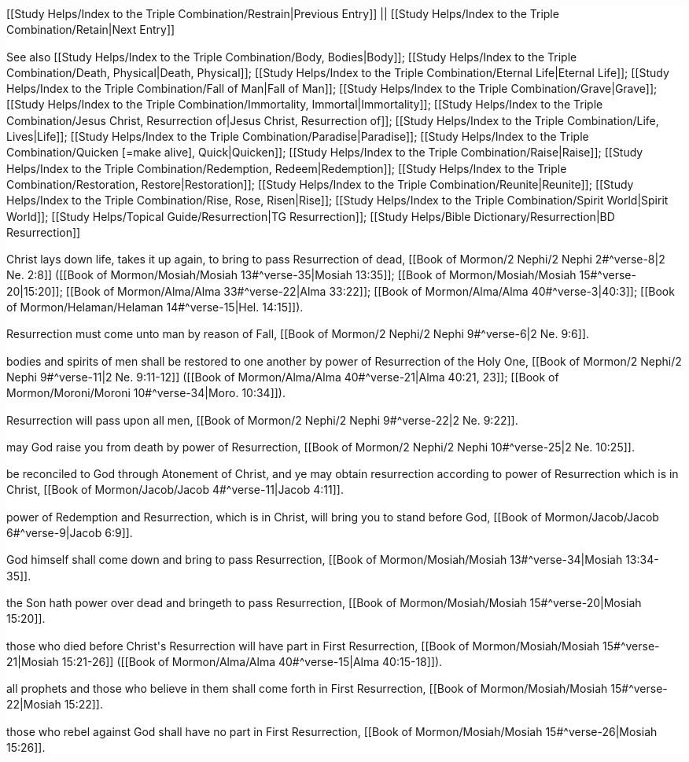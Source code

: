 [[Study Helps/Index to the Triple Combination/Restrain|Previous Entry]]  ||  [[Study Helps/Index to the Triple Combination/Retain|Next Entry]]

 See also [[Study Helps/Index to the Triple Combination/Body, Bodies|Body]]; [[Study Helps/Index to the Triple Combination/Death, Physical|Death, Physical]]; [[Study Helps/Index to the Triple Combination/Eternal Life|Eternal Life]]; [[Study Helps/Index to the Triple Combination/Fall of Man|Fall of Man]]; [[Study Helps/Index to the Triple Combination/Grave|Grave]]; [[Study Helps/Index to the Triple Combination/Immortality, Immortal|Immortality]]; [[Study Helps/Index to the Triple Combination/Jesus Christ, Resurrection of|Jesus Christ, Resurrection of]]; [[Study Helps/Index to the Triple Combination/Life, Lives|Life]]; [[Study Helps/Index to the Triple Combination/Paradise|Paradise]]; [[Study Helps/Index to the Triple Combination/Quicken [=make alive], Quick|Quicken]]; [[Study Helps/Index to the Triple Combination/Raise|Raise]]; [[Study Helps/Index to the Triple Combination/Redemption, Redeem|Redemption]]; [[Study Helps/Index to the Triple Combination/Restoration, Restore|Restoration]]; [[Study Helps/Index to the Triple Combination/Reunite|Reunite]]; [[Study Helps/Index to the Triple Combination/Rise, Rose, Risen|Rise]]; [[Study Helps/Index to the Triple Combination/Spirit World|Spirit World]]; [[Study Helps/Topical Guide/Resurrection|TG Resurrection]]; [[Study Helps/Bible Dictionary/Resurrection|BD Resurrection]]

 Christ lays down life, takes it up again, to bring to pass Resurrection of dead, [[Book of Mormon/2 Nephi/2 Nephi 2#^verse-8|2 Ne. 2:8]] ([[Book of Mormon/Mosiah/Mosiah 13#^verse-35|Mosiah 13:35]]; [[Book of Mormon/Mosiah/Mosiah 15#^verse-20|15:20]]; [[Book of Mormon/Alma/Alma 33#^verse-22|Alma 33:22]]; [[Book of Mormon/Alma/Alma 40#^verse-3|40:3]]; [[Book of Mormon/Helaman/Helaman 14#^verse-15|Hel. 14:15]]).

 Resurrection must come unto man by reason of Fall, [[Book of Mormon/2 Nephi/2 Nephi 9#^verse-6|2 Ne. 9:6]].

 bodies and spirits of men shall be restored to one another by power of Resurrection of the Holy One, [[Book of Mormon/2 Nephi/2 Nephi 9#^verse-11|2 Ne. 9:11-12]] ([[Book of Mormon/Alma/Alma 40#^verse-21|Alma 40:21, 23]]; [[Book of Mormon/Moroni/Moroni 10#^verse-34|Moro. 10:34]]).

 Resurrection will pass upon all men, [[Book of Mormon/2 Nephi/2 Nephi 9#^verse-22|2 Ne. 9:22]].

 may God raise you from death by power of Resurrection, [[Book of Mormon/2 Nephi/2 Nephi 10#^verse-25|2 Ne. 10:25]].

 be reconciled to God through Atonement of Christ, and ye may obtain resurrection according to power of Resurrection which is in Christ, [[Book of Mormon/Jacob/Jacob 4#^verse-11|Jacob 4:11]].

 power of Redemption and Resurrection, which is in Christ, will bring you to stand before God, [[Book of Mormon/Jacob/Jacob 6#^verse-9|Jacob 6:9]].

 God himself shall come down and bring to pass Resurrection, [[Book of Mormon/Mosiah/Mosiah 13#^verse-34|Mosiah 13:34-35]].

 the Son hath power over dead and bringeth to pass Resurrection, [[Book of Mormon/Mosiah/Mosiah 15#^verse-20|Mosiah 15:20]].

 those who died before Christ's Resurrection will have part in First Resurrection, [[Book of Mormon/Mosiah/Mosiah 15#^verse-21|Mosiah 15:21-26]] ([[Book of Mormon/Alma/Alma 40#^verse-15|Alma 40:15-18]]).

 all prophets and those who believe in them shall come forth in First Resurrection, [[Book of Mormon/Mosiah/Mosiah 15#^verse-22|Mosiah 15:22]].

 those who rebel against God shall have no part in First Resurrection, [[Book of Mormon/Mosiah/Mosiah 15#^verse-26|Mosiah 15:26]].
